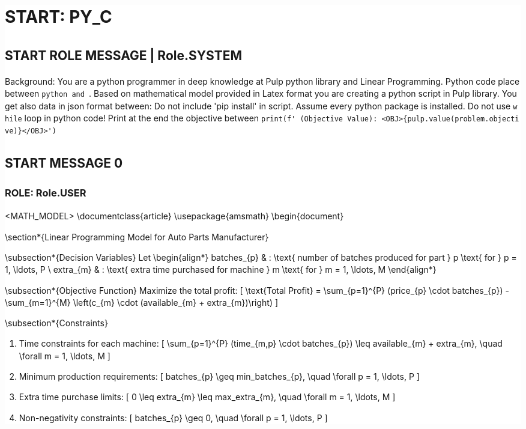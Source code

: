 # START: PY_C 
## START ROLE MESSAGE | Role.SYSTEM 
Background: You are a python programmer in deep knowledge at Pulp python library and Linear Programming. Python code place between ```python and ```. Based on mathematical model provided in Latex format you are creating a python script in Pulp library. You get also data in json format between: <DATA></DATA> Do not include 'pip install' in script. Assume every python package is installed. Do not use `while` loop in python code! Print at the end the objective between <OBJ></OBJ> `print(f' (Objective Value): <OBJ>{pulp.value(problem.objective)}</OBJ>')` 
## START MESSAGE 0 
### ROLE: Role.USER
<MATH_MODEL>
\documentclass{article}
\usepackage{amsmath}
\begin{document}

\section*{Linear Programming Model for Auto Parts Manufacturer}

\subsection*{Decision Variables}
Let 
\begin{align*}
batches_{p} & : \text{ number of batches produced for part } p \text{ for } p = 1, \ldots, P \\
extra_{m} & : \text{ extra time purchased for machine } m \text{ for } m = 1, \ldots, M
\end{align*}

\subsection*{Objective Function}
Maximize the total profit:
\[
\text{Total Profit} = \sum_{p=1}^{P} (price_{p} \cdot batches_{p}) - \sum_{m=1}^{M} \left(c_{m} \cdot (available_{m} + extra_{m})\right)
\]

\subsection*{Constraints}
1. Time constraints for each machine:
\[
\sum_{p=1}^{P} (time_{m,p} \cdot batches_{p}) \leq available_{m} + extra_{m}, \quad \forall m = 1, \ldots, M
\]

2. Minimum production requirements:
\[
batches_{p} \geq min\_batches_{p}, \quad \forall p = 1, \ldots, P
\]

3. Extra time purchase limits:
\[
0 \leq extra_{m} \leq max\_extra_{m}, \quad \forall m = 1, \ldots, M
\]

4. Non-negativity constraints:
\[
batches_{p} \geq 0, \quad \forall p = 1, \ldots, P
\]
